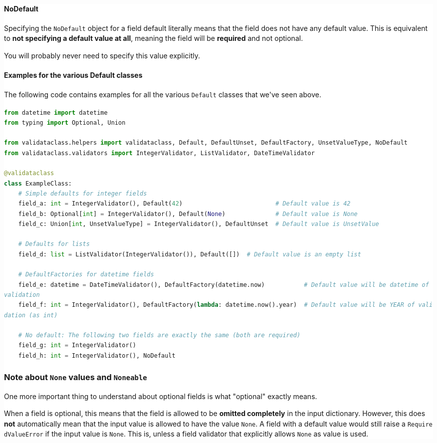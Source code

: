 
#### NoDefault

Specifying the `NoDefault` object for a field default literally means that the field does not have any default value. This is equivalent
to **not specifying a default value at all**, meaning the field will be **required** and not optional.

You will probably never need to specify this value explicitly.


#### Examples for the various Default classes

The following code contains examples for all the various `Default` classes that we've seen above.

```python
from datetime import datetime
from typing import Optional, Union

from validataclass.helpers import validataclass, Default, DefaultUnset, DefaultFactory, UnsetValueType, NoDefault
from validataclass.validators import IntegerValidator, ListValidator, DateTimeValidator

@validataclass
class ExampleClass:
    # Simple defaults for integer fields
    field_a: int = IntegerValidator(), Default(42)                          # Default value is 42
    field_b: Optional[int] = IntegerValidator(), Default(None)              # Default value is None
    field_c: Union[int, UnsetValueType] = IntegerValidator(), DefaultUnset  # Default value is UnsetValue
    
    # Defaults for lists
    field_d: list = ListValidator(IntegerValidator()), Default([])  # Default value is an empty list
    
    # DefaultFactories for datetime fields
    field_e: datetime = DateTimeValidator(), DefaultFactory(datetime.now)           # Default value will be datetime of validation
    field_f: int = IntegerValidator(), DefaultFactory(lambda: datetime.now().year)  # Default value will be YEAR of validation (as int)
    
    # No default: The following two fields are exactly the same (both are required)
    field_g: int = IntegerValidator()
    field_h: int = IntegerValidator(), NoDefault
```


### Note about `None` values and `Noneable`

One more important thing to understand about optional fields is what "optional" exactly means.

When a field is optional, this means that the field is allowed to be **omitted completely** in the input dictionary. However, this
does **not** automatically mean that the input value is allowed to have the value `None`. A field with a default value would still raise
a `RequiredValueError` if the input value is `None`. This is, unless a field validator that explicitly allows `None` as value is used.
